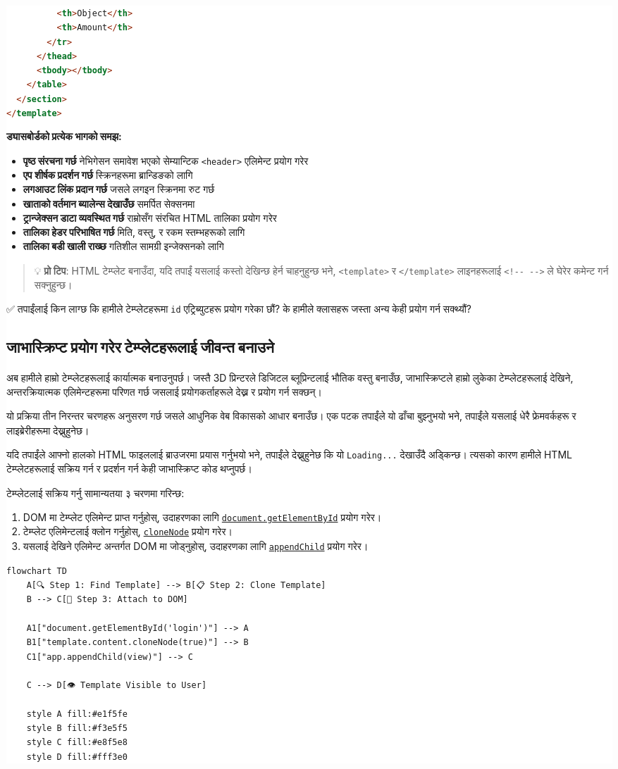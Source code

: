 ```html
          <th>Object</th>
          <th>Amount</th>
        </tr>
      </thead>
      <tbody></tbody>
    </table>
  </section>
</template>
```

**ड्यासबोर्डको प्रत्येक भागको समझ:**
- **पृष्ठ संरचना गर्छ** नेभिगेसन समावेश भएको सेम्यान्टिक `<header>` एलिमेन्ट प्रयोग गरेर
- **एप शीर्षक प्रदर्शन गर्छ** स्क्रिनहरूमा ब्रान्डिङको लागि
- **लगआउट लिंक प्रदान गर्छ** जसले लगइन स्क्रिनमा रुट गर्छ
- **खाताको वर्तमान ब्यालेन्स देखाउँछ** समर्पित सेक्सनमा
- **ट्रान्जेक्सन डाटा व्यवस्थित गर्छ** राम्रोसँग संरचित HTML तालिका प्रयोग गरेर
- **तालिका हेडर परिभाषित गर्छ** मिति, वस्तु, र रकम स्तम्भहरूको लागि
- **तालिका बडी खाली राख्छ** गतिशील सामग्री इन्जेक्सनको लागि

> 💡 **प्रो टिप**: HTML टेम्प्लेट बनाउँदा, यदि तपाईं यसलाई कस्तो देखिन्छ हेर्न चाहनुहुन्छ भने, `<template>` र `</template>` लाइनहरूलाई `<!-- -->` ले घेरेर कमेन्ट गर्न सक्नुहुन्छ।

✅ तपाईंलाई किन लाग्छ कि हामीले टेम्प्लेटहरूमा `id` एट्रिब्युटहरू प्रयोग गरेका छौं? के हामीले क्लासहरू जस्ता अन्य केही प्रयोग गर्न सक्थ्यौं?

## जाभास्क्रिप्ट प्रयोग गरेर टेम्प्लेटहरूलाई जीवन्त बनाउने

अब हामीले हाम्रो टेम्प्लेटहरूलाई कार्यात्मक बनाउनुपर्छ। जस्तै 3D प्रिन्टरले डिजिटल ब्लूप्रिन्टलाई भौतिक वस्तु बनाउँछ, जाभास्क्रिप्टले हाम्रो लुकेका टेम्प्लेटहरूलाई देखिने, अन्तरक्रियात्मक एलिमेन्टहरूमा परिणत गर्छ जसलाई प्रयोगकर्ताहरूले देख्न र प्रयोग गर्न सक्छन्।

यो प्रक्रिया तीन निरन्तर चरणहरू अनुसरण गर्छ जसले आधुनिक वेब विकासको आधार बनाउँछ। एक पटक तपाईंले यो ढाँचा बुझ्नुभयो भने, तपाईंले यसलाई धेरै फ्रेमवर्कहरू र लाइब्रेरीहरूमा देख्नुहुनेछ।

यदि तपाईंले आफ्नो हालको HTML फाइललाई ब्राउजरमा प्रयास गर्नुभयो भने, तपाईंले देख्नुहुनेछ कि यो `Loading...` देखाउँदै अड्किन्छ। त्यसको कारण हामीले HTML टेम्प्लेटहरूलाई सक्रिय गर्न र प्रदर्शन गर्न केही जाभास्क्रिप्ट कोड थप्नुपर्छ।

टेम्प्लेटलाई सक्रिय गर्नु सामान्यतया ३ चरणमा गरिन्छ:

1. DOM मा टेम्प्लेट एलिमेन्ट प्राप्त गर्नुहोस्, उदाहरणका लागि [`document.getElementById`](https://developer.mozilla.org/docs/Web/API/Document/getElementById) प्रयोग गरेर।
2. टेम्प्लेट एलिमेन्टलाई क्लोन गर्नुहोस्, [`cloneNode`](https://developer.mozilla.org/docs/Web/API/Node/cloneNode) प्रयोग गरेर।
3. यसलाई देखिने एलिमेन्ट अन्तर्गत DOM मा जोड्नुहोस्, उदाहरणका लागि [`appendChild`](https://developer.mozilla.org/docs/Web/API/Node/appendChild) प्रयोग गरेर।

```mermaid
flowchart TD
    A[🔍 Step 1: Find Template] --> B[📋 Step 2: Clone Template]
    B --> C[🔗 Step 3: Attach to DOM]
    
    A1["document.getElementById('login')"] --> A
    B1["template.content.cloneNode(true)"] --> B  
    C1["app.appendChild(view)"] --> C
    
    C --> D[👁️ Template Visible to User]
    
    style A fill:#e1f5fe
    style B fill:#f3e5f5
    style C fill:#e8f5e8
    style D fill:#fff3e0
```
